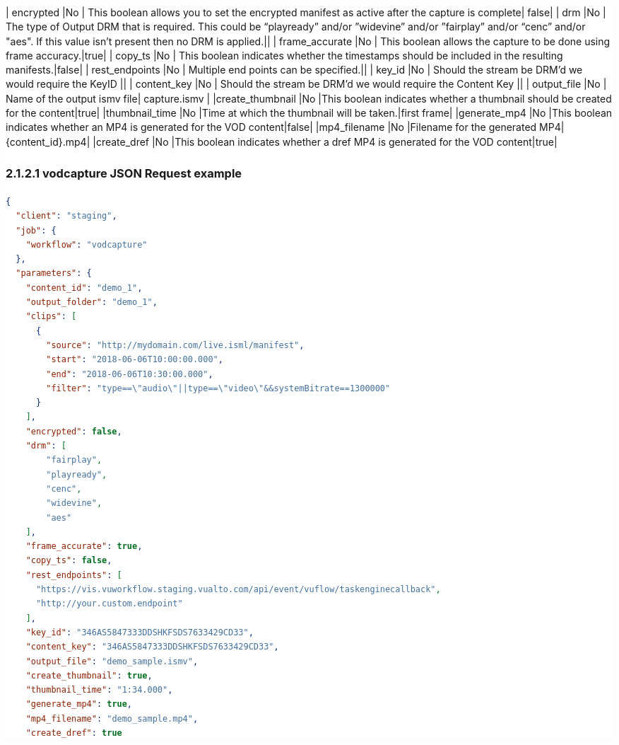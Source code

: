 | encrypted         |No | This boolean allows you to set the encrypted manifest as active after the capture is complete| false|
| drm               |No | The type of Output DRM that is required. This could be “playready” and/or  ”widevine” and/or ”fairplay” and/or “cenc” and/or "aes".  If this value isn’t present then no DRM is applied.||
| frame_accurate    |No | This boolean allows the capture to be done using frame accuracy.|true|
| copy_ts           |No | This boolean indicates whether the timestamps should be included in the resulting manifests.|false|
| rest_endpoints    |No | Multiple end points can be specified.||
| key_id            |No | Should the stream be DRM’d we would require the KeyID ||
| content_key       |No | Should the stream be DRM’d we would require the Content Key ||
| output_file       |No | Name of the output ismv file| capture.ismv |
|create_thumbnail   |No |This boolean indicates whether a thumbnail should be created for the content|true|
|thumbnail_time     |No |Time at which the thumbnail will be taken.|first frame|
|generate_mp4       |No |This boolean indicates whether an MP4 is generated for the VOD content|false|
|mp4_filename       |No |Filename for the generated MP4|{content_id}.mp4|
|create_dref        |No |This boolean indicates whether a dref MP4 is generated for the VOD content|true|

### 2.1.2.1 vodcapture JSON Request example

```json
{
  "client": "staging",
  "job": {
    "workflow": "vodcapture"
  },
  "parameters": {
    "content_id": "demo_1",
    "output_folder": "demo_1",
    "clips": [
      {
        "source": "http://mydomain.com/live.isml/manifest",
        "start": "2018-06-06T10:00:00.000",
        "end": "2018-06-06T10:30:00.000",
        "filter": "type==\"audio\"||type==\"video\"&&systemBitrate==1300000"
      }
    ],
    "encrypted": false,
    "drm": [
        "fairplay",
        "playready",
        "cenc",
        "widevine",
        "aes"
    ],
    "frame_accurate": true,
    "copy_ts": false,
    "rest_endpoints": [
	  "https://vis.vuworkflow.staging.vualto.com/api/event/vuflow/taskenginecallback",
	  "http://your.custom.endpoint"
    ],
    "key_id": "346AS5847333DDSHKFSDS7633429CD33",
    "content_key": "346AS5847333DDSHKFSDS7633429CD33",
    "output_file": "demo_sample.ismv",
    "create_thumbnail": true,
    "thumbnail_time": "1:34.000",
    "generate_mp4": true,
    "mp4_filename": "demo_sample.mp4",
    "create_dref": true
```